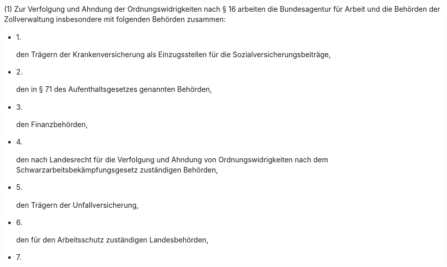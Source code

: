 <div>

<div class="jnhtml">

<div>

<div class="jurAbsatz">

(1) Zur Verfolgung und Ahndung der Ordnungswidrigkeiten nach § 16
arbeiten die Bundesagentur für Arbeit und die Behörden der
Zollverwaltung insbesondere mit folgenden Behörden zusammen:

  - 1\.
    
    <div style="">
    
    den Trägern der Krankenversicherung als Einzugsstellen für die
    Sozialversicherungsbeiträge,
    
    </div>

  - 2\.
    
    <div style="">
    
    den in § 71 des Aufenthaltsgesetzes genannten Behörden,
    
    </div>

  - 3\.
    
    <div style="">
    
    den Finanzbehörden,
    
    </div>

  - 4\.
    
    <div style="">
    
    den nach Landesrecht für die Verfolgung und Ahndung von
    Ordnungswidrigkeiten nach dem Schwarzarbeitsbekämpfungsgesetz
    zuständigen Behörden,
    
    </div>

  - 5\.
    
    <div style="">
    
    den Trägern der Unfallversicherung,
    
    </div>

  - 6\.
    
    <div style="">
    
    den für den Arbeitsschutz zuständigen Landesbehörden,
    
    </div>

  - 7\.
    